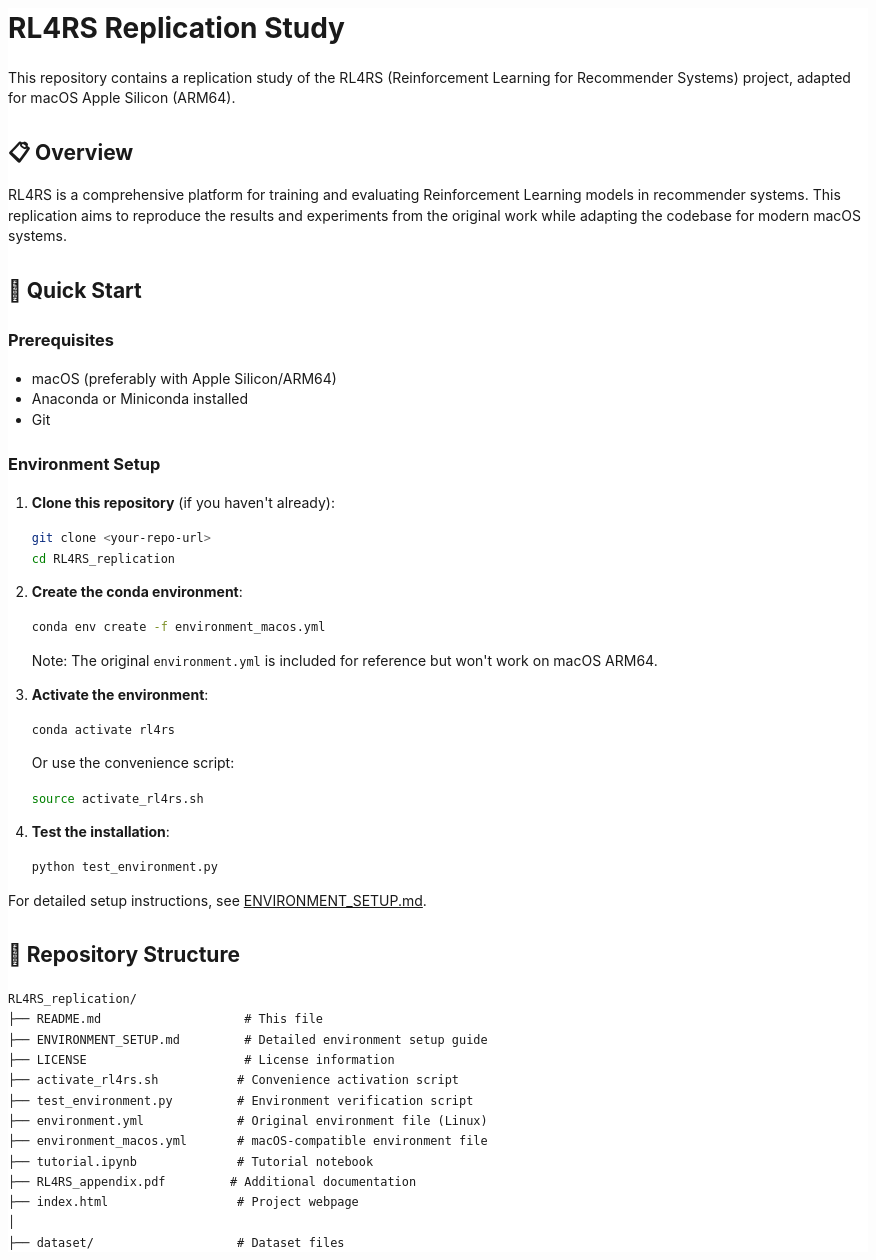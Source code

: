 # RL4RS Replication Study

This repository contains a replication study of the RL4RS (Reinforcement Learning for Recommender Systems) project, adapted for macOS Apple Silicon (ARM64).

## 📋 Overview

RL4RS is a comprehensive platform for training and evaluating Reinforcement Learning models in recommender systems. This replication aims to reproduce the results and experiments from the original work while adapting the codebase for modern macOS systems.

## 🚀 Quick Start

### Prerequisites

- macOS (preferably with Apple Silicon/ARM64)
- Anaconda or Miniconda installed
- Git

### Environment Setup

1. **Clone this repository** (if you haven't already):
   ```bash
   git clone <your-repo-url>
   cd RL4RS_replication
   ```

2. **Create the conda environment**:
   ```bash
   conda env create -f environment_macos.yml
   ```
   
   Note: The original `environment.yml` is included for reference but won't work on macOS ARM64.

3. **Activate the environment**:
   ```bash
   conda activate rl4rs
   ```
   
   Or use the convenience script:
   ```bash
   source activate_rl4rs.sh
   ```

4. **Test the installation**:
   ```bash
   python test_environment.py
   ```

For detailed setup instructions, see [ENVIRONMENT_SETUP.md](ENVIRONMENT_SETUP.md).

## 📁 Repository Structure

```
RL4RS_replication/
├── README.md                    # This file
├── ENVIRONMENT_SETUP.md         # Detailed environment setup guide
├── LICENSE                      # License information
├── activate_rl4rs.sh           # Convenience activation script
├── test_environment.py         # Environment verification script
├── environment.yml             # Original environment file (Linux)
├── environment_macos.yml       # macOS-compatible environment file
├── tutorial.ipynb              # Tutorial notebook
├── RL4RS_appendix.pdf         # Additional documentation
├── index.html                  # Project webpage
│
├── dataset/                    # Dataset files
```